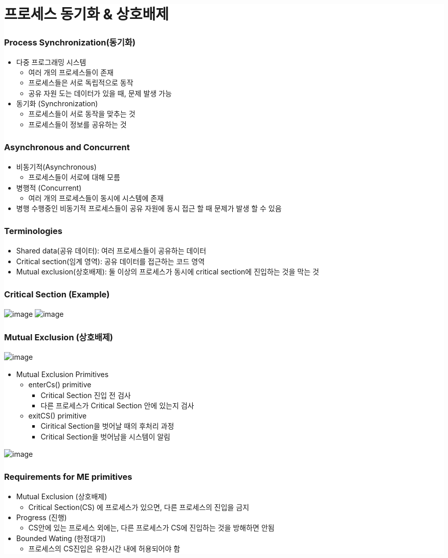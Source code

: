 # 프로세스 동기화 & 상호배제
### Process Synchronization(동기화)
- 다중 프로그래밍 시스템
    - 여러 개의 프로세스들이 존재
    - 프로세스들은 서로 독립적으로 동작
    - 공유 자원 도는 데이터가 있을 때, 문제 발생 가능
- 동기화 (Synchronization)
    - 프로세스들이 서로 동작을 맞추는 것
    - 프로세스들이 정보를 공유하는 것

### Asynchronous and Concurrent
- 비동기적(Asynchronous)
    - 프로세스들이 서로에 대해 모름
- 병행적 (Concurrent)
    - 여러 개의 프로세스들이 동시에 시스템에 존재
- 병행 수행중인 비동기적 프로세스들이 공유 자원에 동시 접근 할 때 문제가 발생 할 수 있음

### Terminologies
- Shared data(공유 데이터): 여러 프로세스들이 공유하는 데이터
- Critical section(임계 영역): 공유 데이터를 접근하는 코드 영역
- Mutual exclusion(상호배제): 둘 이상의 프로세스가 동시에 critical section에 진입하는 것을 막는 것

### Critical Section (Example)

<img width="716" alt="image" src="https://github.com/SSAFY11thDaejeon7/cs_study/assets/81237987/e05d4147-6b6f-49b2-9cb4-086aa1b92c0f">

<img width="689" alt="image" src="https://github.com/SSAFY11thDaejeon7/cs_study/assets/81237987/dbdf1c8f-3375-46aa-bfd9-6616d4c91f00">

### Mutual Exclusion (상호배제)

<img width="712" alt="image" src="https://github.com/SSAFY11thDaejeon7/cs_study/assets/81237987/3a746f77-b68b-49e2-bb7e-822a00f74808">

- Mutual Exclusion Primitives
    - enterCs() primitive
        - Critical Section 진입 전 검사
        - 다른 프로세스가 Critical Section 안에 있는지 검사
    - exitCS() primitive
        - Ciritical Section을 벗어날 때의 후처리 과정
        - Critical Section을 벗어남을 시스템이 알림
<img width="666" alt="image" src="https://github.com/SSAFY11thDaejeon7/cs_study/assets/81237987/33e2dc6b-36e6-4619-ace5-b6c93ae12ff4">

### Requirements for ME primitives
- Mutual Exclusion (상호배제)
    - Critical Section(CS) 에 프로세스가 있으면, 다른 프로세스의 진입을 금지
- Progress (진행)
    - CS안에 있는 프로세스 외에는, 다른 프로세스가 CS에 진입하는 것을 방해하면 안됨
- Bounded Wating (한정대기)
    - 프로세스의 CS진입은 유한시간 내에 허용되어야 함
